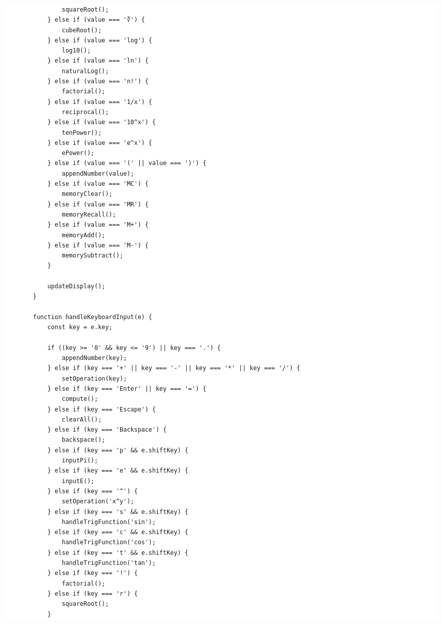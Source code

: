                     squareRoot();
                } else if (value === '∛') {
                    cubeRoot();
                } else if (value === 'log') {
                    log10();
                } else if (value === 'ln') {
                    naturalLog();
                } else if (value === 'n!') {
                    factorial();
                } else if (value === '1/x') {
                    reciprocal();
                } else if (value === '10^x') {
                    tenPower();
                } else if (value === 'e^x') {
                    ePower();
                } else if (value === '(' || value === ')') {
                    appendNumber(value);
                } else if (value === 'MC') {
                    memoryClear();
                } else if (value === 'MR') {
                    memoryRecall();
                } else if (value === 'M+') {
                    memoryAdd();
                } else if (value === 'M-') {
                    memorySubtract();
                }
                
                updateDisplay();
            }
            
            function handleKeyboardInput(e) {
                const key = e.key;
                
                if ((key >= '0' && key <= '9') || key === '.') {
                    appendNumber(key);
                } else if (key === '+' || key === '-' || key === '*' || key === '/') {
                    setOperation(key);
                } else if (key === 'Enter' || key === '=') {
                    compute();
                } else if (key === 'Escape') {
                    clearAll();
                } else if (key === 'Backspace') {
                    backspace();
                } else if (key === 'p' && e.shiftKey) {
                    inputPi();
                } else if (key === 'e' && e.shiftKey) {
                    inputE();
                } else if (key === '^') {
                    setOperation('x^y');
                } else if (key === 's' && e.shiftKey) {
                    handleTrigFunction('sin');
                } else if (key === 'c' && e.shiftKey) {
                    handleTrigFunction('cos');
                } else if (key === 't' && e.shiftKey) {
                    handleTrigFunction('tan');
                } else if (key === '!') {
                    factorial();
                } else if (key === 'r') {
                    squareRoot();
                }
                